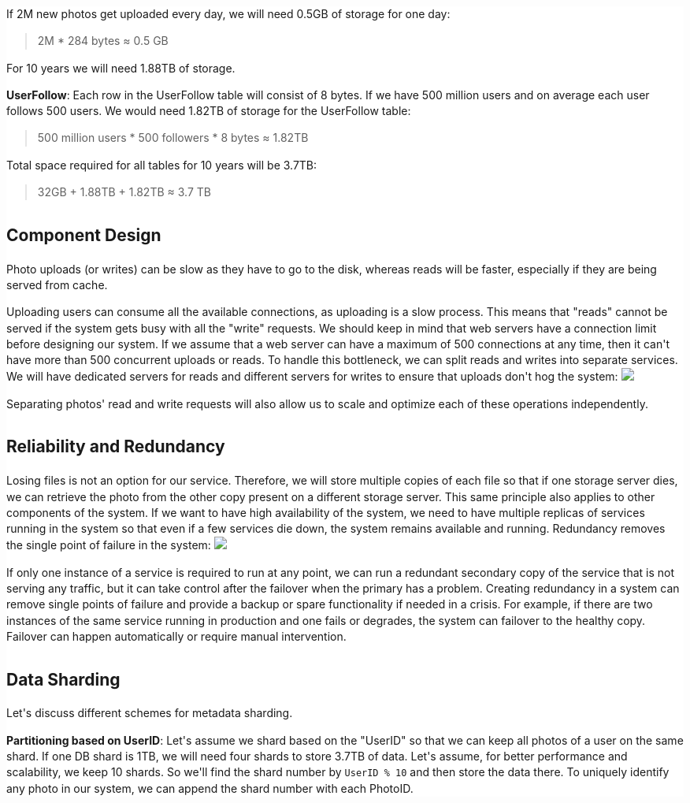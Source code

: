 If 2M new photos get uploaded every day, we will need 0.5GB of storage for one day:
> 2M * 284 bytes ≈ 0.5 GB

For 10 years we will need 1.88TB of storage.

**UserFollow**: Each row in the UserFollow table will consist of 8 bytes. If we have 500 million users and on average each user follows 500 users. We would need 1.82TB of storage for the UserFollow table:
> 500 million users * 500 followers * 8 bytes ≈ 1.82TB

Total space required for all tables for 10 years will be 3.7TB:
> 32GB + 1.88TB + 1.82TB ≈ 3.7 TB

## Component Design
Photo uploads (or writes) can be slow as they have to go to the disk, whereas reads will be faster, especially if they are being served from cache.

Uploading users can consume all the available connections, as uploading is a slow process. This means that "reads" cannot be served if the system gets busy with all the "write" requests. We should keep in mind that web servers have a connection limit before designing our system. If we assume that a web server can have a maximum of 500 connections at any time, then it can't have more than 500 concurrent uploads or reads. To handle this bottleneck, we can split reads and writes into separate services. We will have dedicated servers for reads and different servers for writes to ensure that uploads don't hog the system:
![](https://github.com/wangleileichina/HexoPosts/raw/master/SystemDesign/Designing-Instagram/30.png)

Separating photos' read and write requests will also allow us to scale and optimize each of these operations independently.

## Reliability and Redundancy
Losing files is not an option for our service. Therefore, we will store multiple copies of each file so that if one storage server dies, we can retrieve the photo from the other copy present on a different storage server.
This same principle also applies to other components of the system. If we want to have high availability of the system, we need to have multiple replicas of services running in the system so that even if a few services die down, the system remains available and running. Redundancy removes the single point of failure in the system:
![](https://github.com/wangleileichina/HexoPosts/raw/master/SystemDesign/Designing-Instagram/31.png)

If only one instance of a service is required to run at any point, we can run a redundant secondary copy of the service that is not serving any traffic, but it can take control after the failover when the primary has a problem.
Creating redundancy in a system can remove single points of failure and provide a backup or spare functionality if needed in a crisis. For example, if there are two instances of the same service running in production and one fails or degrades, the system can failover to the healthy copy. Failover can happen automatically or require manual intervention.

## Data Sharding
Let's discuss different schemes for metadata sharding.

**Partitioning based on UserID**: Let's assume we shard based on the "UserID" so that we can keep all photos of a user on the same shard. If one DB shard is 1TB, we will need four shards to store 3.7TB of data. Let's assume, for better performance and scalability, we keep 10 shards.
So we'll find the shard number by `UserID % 10` and then store the data there. To uniquely identify any photo in our system, we can append the shard number with each PhotoID.
